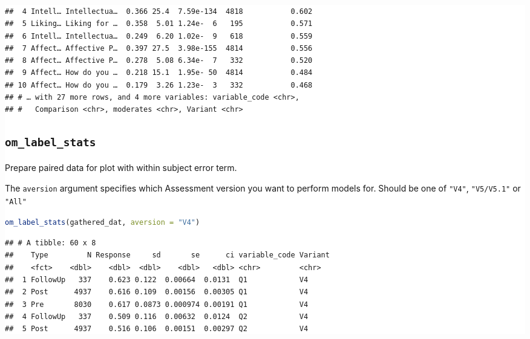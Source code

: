     ##  4 Intell… Intellectua…  0.366 25.4  7.59e-134  4818           0.602
    ##  5 Liking… Liking for …  0.358  5.01 1.24e-  6   195           0.571
    ##  6 Intell… Intellectua…  0.249  6.20 1.02e-  9   618           0.559
    ##  7 Affect… Affective P…  0.397 27.5  3.98e-155  4814           0.556
    ##  8 Affect… Affective P…  0.278  5.08 6.34e-  7   332           0.520
    ##  9 Affect… How do you …  0.218 15.1  1.95e- 50  4814           0.484
    ## 10 Affect… How do you …  0.179  3.26 1.23e-  3   332           0.468
    ## # … with 27 more rows, and 4 more variables: variable_code <chr>,
    ## #   Comparison <chr>, moderates <chr>, Variant <chr>

## `om_label_stats`

Prepare paired data for plot with within subject error term.

The `aversion` argument specifies which Assessment version you want to
perform models for. Should be one of `"V4"`, `"V5/V5.1"` or `"All"`

``` r
om_label_stats(gathered_dat, aversion = "V4")
```

    ## # A tibble: 60 x 8
    ##    Type         N Response     sd       se      ci variable_code Variant
    ##    <fct>    <dbl>    <dbl>  <dbl>    <dbl>   <dbl> <chr>         <chr>  
    ##  1 FollowUp   337    0.623 0.122  0.00664  0.0131  Q1            V4     
    ##  2 Post      4937    0.616 0.109  0.00156  0.00305 Q1            V4     
    ##  3 Pre       8030    0.617 0.0873 0.000974 0.00191 Q1            V4     
    ##  4 FollowUp   337    0.509 0.116  0.00632  0.0124  Q2            V4     
    ##  5 Post      4937    0.516 0.106  0.00151  0.00297 Q2            V4     